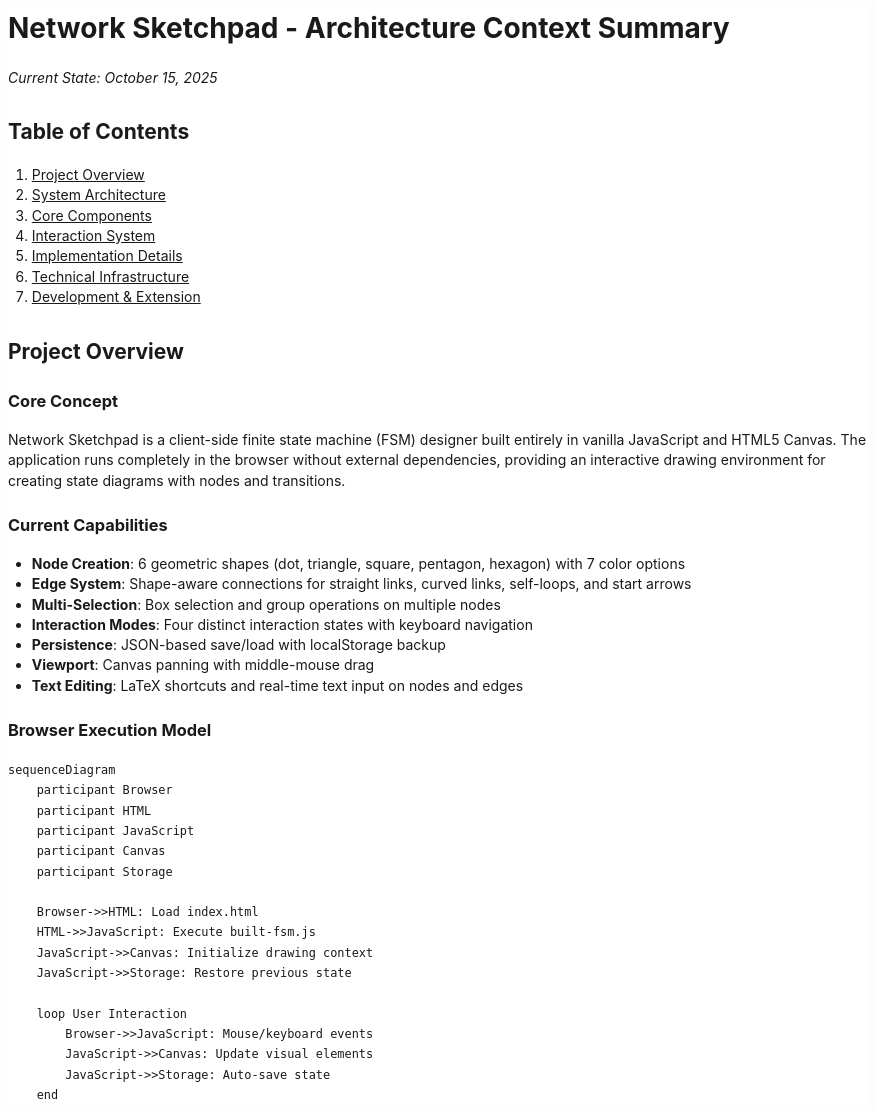 # Network Sketchpad - Architecture Context Summary
*Current State: October 15, 2025*

## Table of Contents

1. [Project Overview](#project-overview)
2. [System Architecture](#system-architecture)
3. [Core Components](#core-components)
4. [Interaction System](#interaction-system)
5. [Implementation Details](#implementation-details)
6. [Technical Infrastructure](#technical-infrastructure)
7. [Development & Extension](#development--extension)

## Project Overview

### Core Concept
Network Sketchpad is a client-side finite state machine (FSM) designer built entirely in vanilla JavaScript and HTML5 Canvas. The application runs completely in the browser without external dependencies, providing an interactive drawing environment for creating state diagrams with nodes and transitions.

### Current Capabilities
- **Node Creation**: 6 geometric shapes (dot, triangle, square, pentagon, hexagon) with 7 color options
- **Edge System**: Shape-aware connections for straight links, curved links, self-loops, and start arrows
- **Multi-Selection**: Box selection and group operations on multiple nodes
- **Interaction Modes**: Four distinct interaction states with keyboard navigation
- **Persistence**: JSON-based save/load with localStorage backup
- **Viewport**: Canvas panning with middle-mouse drag
- **Text Editing**: LaTeX shortcuts and real-time text input on nodes and edges

### Browser Execution Model
```mermaid
sequenceDiagram
    participant Browser
    participant HTML
    participant JavaScript
    participant Canvas
    participant Storage

    Browser->>HTML: Load index.html
    HTML->>JavaScript: Execute built-fsm.js
    JavaScript->>Canvas: Initialize drawing context
    JavaScript->>Storage: Restore previous state
    
    loop User Interaction
        Browser->>JavaScript: Mouse/keyboard events
        JavaScript->>Canvas: Update visual elements
        JavaScript->>Storage: Auto-save state
    end
```
